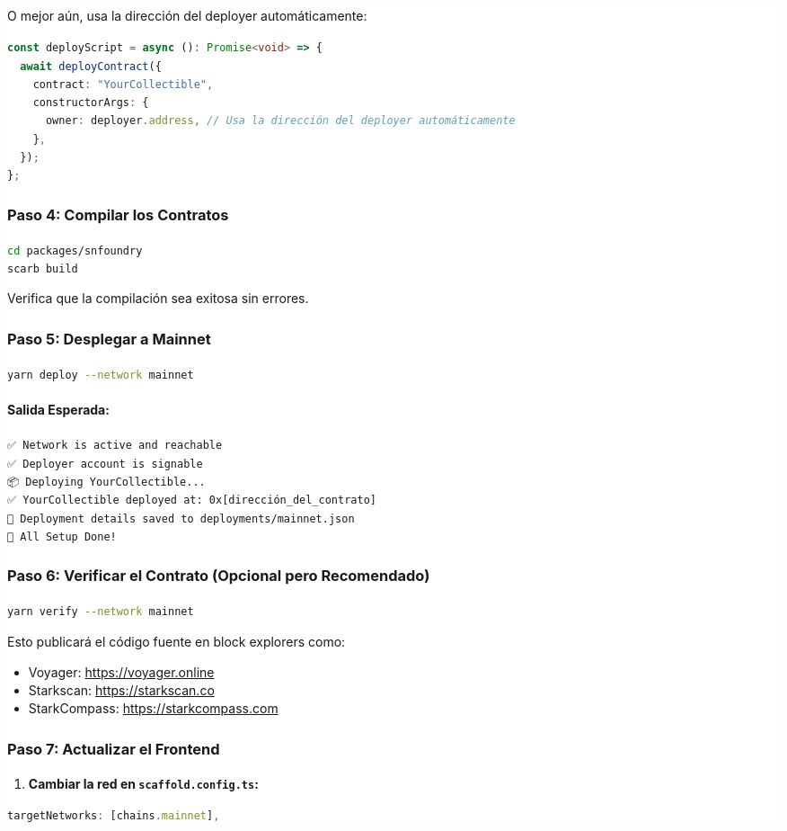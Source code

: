 O mejor aún, usa la dirección del deployer automáticamente:

```typescript
const deployScript = async (): Promise<void> => {
  await deployContract({
    contract: "YourCollectible",
    constructorArgs: {
      owner: deployer.address, // Usa la dirección del deployer automáticamente
    },
  });
};
```

### Paso 4: Compilar los Contratos

```bash
cd packages/snfoundry
scarb build
```

Verifica que la compilación sea exitosa sin errores.

### Paso 5: Desplegar a Mainnet

```bash
yarn deploy --network mainnet
```

#### Salida Esperada:

```
✅ Network is active and reachable
✅ Deployer account is signable
📦 Deploying YourCollectible...
✅ YourCollectible deployed at: 0x[dirección_del_contrato]
📝 Deployment details saved to deployments/mainnet.json
🎉 All Setup Done!
```

### Paso 6: Verificar el Contrato (Opcional pero Recomendado)

```bash
yarn verify --network mainnet
```

Esto publicará el código fuente en block explorers como:
- Voyager: https://voyager.online
- Starkscan: https://starkscan.co
- StarkCompass: https://starkcompass.com

### Paso 7: Actualizar el Frontend

1. **Cambiar la red en `scaffold.config.ts`:**
```typescript
targetNetworks: [chains.mainnet],
```
